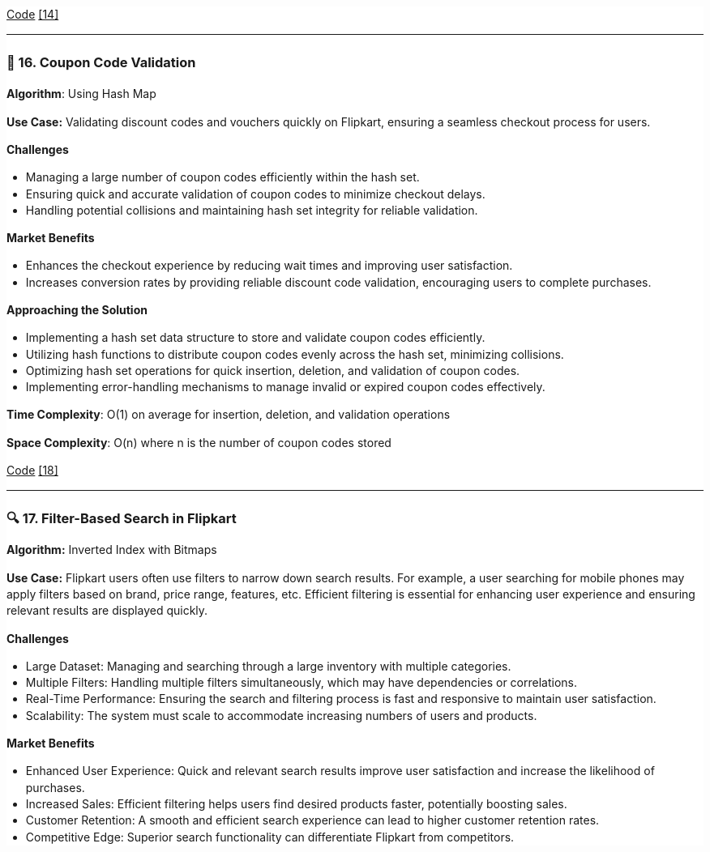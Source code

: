 [Code](https://github.com/2317Ankit/APS-Portfolio.github.io/blob/main/Codes/Bplus.cpp) [[14]](https://www.geeksforgeeks.org/introduction-of-b-tree-2/)

---

### 💸 16. Coupon Code Validation

**Algorithm**: Using Hash Map

**Use Case:** Validating discount codes and vouchers quickly on Flipkart, ensuring a seamless checkout process for users.

**Challenges**  
- Managing a large number of coupon codes efficiently within the hash set.
- Ensuring quick and accurate validation of coupon codes to minimize checkout delays.
- Handling potential collisions and maintaining hash set integrity for reliable validation.

**Market Benefits**  
- Enhances the checkout experience by reducing wait times and improving user satisfaction.
- Increases conversion rates by providing reliable discount code validation, encouraging users to complete purchases.

**Approaching the Solution**
- Implementing a hash set data structure to store and validate coupon codes efficiently.
- Utilizing hash functions to distribute coupon codes evenly across the hash set, minimizing collisions.
- Optimizing hash set operations for quick insertion, deletion, and validation of coupon codes.
- Implementing error-handling mechanisms to manage invalid or expired coupon codes effectively.

**Time Complexity**: O(1) on average for insertion, deletion, and validation operations

**Space Complexity**: O(n) where n is the number of coupon codes stored

[Code](https://github.com/2317Ankit/APS-Portfolio.github.io/blob/main/Codes/hashset.cpp) [[18]](https://www.geeksforgeeks.org/unordered_map-in-cpp-stl/)

---

### 🔍 17. Filter-Based Search in Flipkart

**Algorithm:** Inverted Index with Bitmaps

**Use Case:** Flipkart users often use filters to narrow down search results. For example, a user searching for mobile phones may apply filters based on brand, price range, features, etc. Efficient filtering is essential for enhancing user experience and ensuring relevant results are displayed quickly.

**Challenges**
- Large Dataset: Managing and searching through a large inventory with multiple categories.
- Multiple Filters: Handling multiple filters simultaneously, which may have dependencies or correlations.
- Real-Time Performance: Ensuring the search and filtering process is fast and responsive to maintain user satisfaction.
- Scalability: The system must scale to accommodate increasing numbers of users and products.

**Market Benefits**
- Enhanced User Experience: Quick and relevant search results improve user satisfaction and increase the likelihood of purchases.
- Increased Sales: Efficient filtering helps users find desired products faster, potentially boosting sales.
- Customer Retention: A smooth and efficient search experience can lead to higher customer retention rates.
- Competitive Edge: Superior search functionality can differentiate Flipkart from competitors.
